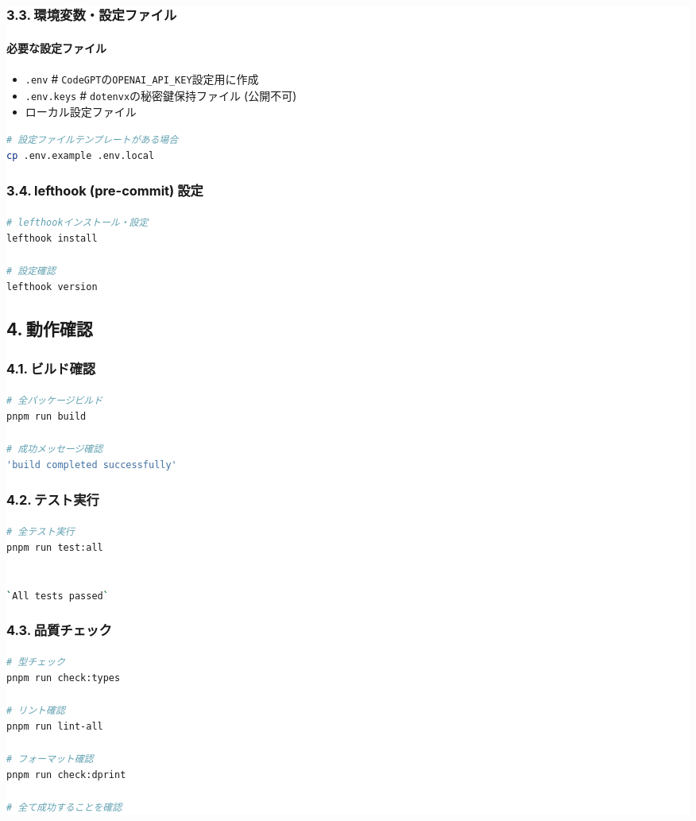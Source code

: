 ### 3.3. 環境変数・設定ファイル

#### 必要な設定ファイル

- `.env` # `CodeGPT`の`OPENAI_API_KEY`設定用に作成
- `.env.keys` # `dotenvx`の秘密鍵保持ファイル (公開不可)
- ローカル設定ファイル

```bash
# 設定ファイルテンプレートがある場合
cp .env.example .env.local
```

### 3.4. lefthook (pre-commit) 設定

```bash
# lefthookインストール・設定
lefthook install

# 設定確認
lefthook version
```

## 4. 動作確認

### 4.1. ビルド確認

```bash
# 全パッケージビルド
pnpm run build

# 成功メッセージ確認
'build completed successfully'
```

### 4.2. テスト実行

```bash
# 全テスト実行
pnpm run test:all


`All tests passed`
```

### 4.3. 品質チェック

```bash
# 型チェック
pnpm run check:types

# リント確認
pnpm run lint-all

# フォーマット確認
pnpm run check:dprint

# 全て成功することを確認
```
